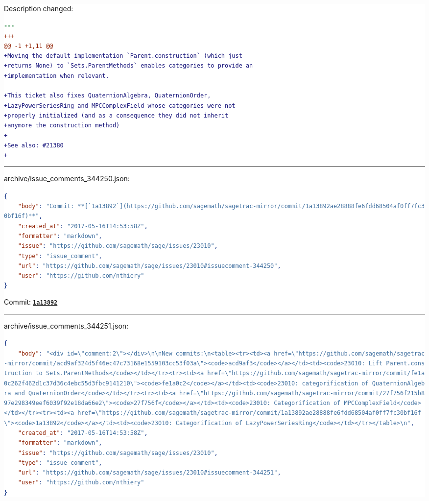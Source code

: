 Description changed:
``````diff
--- 
+++ 
@@ -1 +1,11 @@
+Moving the default implementation `Parent.construction` (which just
+returns None) to `Sets.ParentMethods` enables categories to provide an
+implementation when relevant.
 
+This ticket also fixes QuaternionAlgebra, QuaternionOrder,
+LazyPowerSeriesRing and MPCComplexField whose categories were not
+properly initialized (and as a consequence they did not inherit
+anymore the construction method)
+
+See also: #21380
+
``````




---

archive/issue_comments_344250.json:
```json
{
    "body": "Commit: **[`1a13892`](https://github.com/sagemath/sagetrac-mirror/commit/1a13892ae28888fe6fdd68504af0ff7fc30bf16f)**",
    "created_at": "2017-05-16T14:53:58Z",
    "formatter": "markdown",
    "issue": "https://github.com/sagemath/sage/issues/23010",
    "type": "issue_comment",
    "url": "https://github.com/sagemath/sage/issues/23010#issuecomment-344250",
    "user": "https://github.com/nthiery"
}
```

Commit: **[`1a13892`](https://github.com/sagemath/sagetrac-mirror/commit/1a13892ae28888fe6fdd68504af0ff7fc30bf16f)**



---

archive/issue_comments_344251.json:
```json
{
    "body": "<div id=\"comment:2\"></div>\n\nNew commits:\n<table><tr><td><a href=\"https://github.com/sagemath/sagetrac-mirror/commit/acd9af324d5f46ec47c73168e1559103cc53f03a\"><code>acd9af3</code></a></td><td><code>23010: Lift Parent.construction to Sets.ParentMethods</code></td></tr><tr><td><a href=\"https://github.com/sagemath/sagetrac-mirror/commit/fe1a0c262f462d1c37d36c4ebc55d3fbc9141210\"><code>fe1a0c2</code></a></td><td><code>23010: categorification of QuaternionAlgebra and QuaternionOrder</code></td></tr><tr><td><a href=\"https://github.com/sagemath/sagetrac-mirror/commit/27f756f215b897e298349eef6039f92e18da66e2\"><code>27f756f</code></a></td><td><code>23010: Categorification of MPCComplexField</code></td></tr><tr><td><a href=\"https://github.com/sagemath/sagetrac-mirror/commit/1a13892ae28888fe6fdd68504af0ff7fc30bf16f\"><code>1a13892</code></a></td><td><code>23010: Categorification of LazyPowerSeriesRing</code></td></tr></table>\n",
    "created_at": "2017-05-16T14:53:58Z",
    "formatter": "markdown",
    "issue": "https://github.com/sagemath/sage/issues/23010",
    "type": "issue_comment",
    "url": "https://github.com/sagemath/sage/issues/23010#issuecomment-344251",
    "user": "https://github.com/nthiery"
}
```
